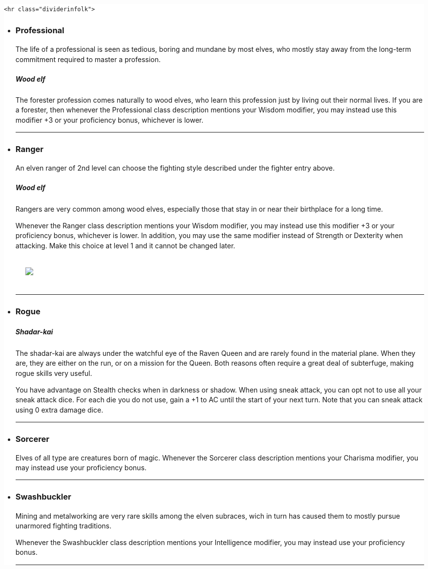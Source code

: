     <hr class="dividerinfolk">

- ### Professional
    The life of a professional is seen as tedious, boring and mundane by most elves, who mostly stay away from the long-term commitment required to master a profession.

    ##### Wood elf
    The forester profession comes naturally to wood elves, who learn this profession just by living out their normal lives. If you are a forester, then whenever the Professional class description mentions your Wisdom modifier, you may instead use this modifier +3 or your proficiency bonus, whichever is lower.

    <hr class="dividerinfolk">

- ### Ranger
    An elven ranger of 2nd level can choose the fighting style described under the fighter entry above.

    ##### Wood elf
    Rangers are very common among wood elves, especially those that stay in or near their birthplace for a long time.

    Whenever the Ranger class description mentions your Wisdom modifier, you may instead use this modifier +3 or your proficiency bonus, whichever is lower. In addition, you may use the same modifier instead of Strength or Dexterity when attacking. Make this choice at level 1 and it cannot be changed later.

    <img src='https://robertrigo.github.io/pics/elf_bard.png' style='width:75%;padding:20px' />

    <hr class="dividerinfolk">

- ### Rogue
    ##### Shadar-kai
    The shadar-kai are always under the watchful eye of the Raven Queen and are rarely found in the material plane. When they are, they are either on the run, or on a mission for the Queen. Both reasons often require a great deal of subterfuge, making rogue skills very useful.

    You have advantage on Stealth checks when in darkness or shadow. When using sneak attack, you can opt not to use all your sneak attack dice. For each die you do not use, gain a +1 to AC until the start of your next turn. Note that you can sneak attack using 0 extra damage dice.

    <hr class="dividerinfolk">

- ### Sorcerer
    Elves of all type are creatures born of magic. Whenever the Sorcerer class description mentions your Charisma modifier, you may instead use your proficiency bonus.

    <hr class="dividerinfolk">

- ### Swashbuckler
    Mining and metalworking are very rare skills among the elven subraces, wich in turn has caused them to mostly pursue unarmored fighting traditions.

    Whenever the Swashbuckler class description mentions your Intelligence modifier, you may instead use your proficiency bonus.

    <hr class="dividerinfolk">
